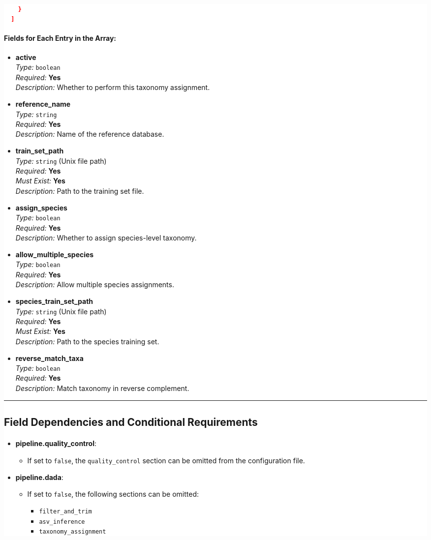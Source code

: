 ```json
    }
  ]
```

#### Fields for Each Entry in the Array:

- **active**  
  *Type:* `boolean`  
  *Required:* **Yes**  
  *Description:* Whether to perform this taxonomy assignment.

- **reference_name**  
  *Type:* `string`  
  *Required:* **Yes**  
  *Description:* Name of the reference database.

- **train_set_path**  
  *Type:* `string` (Unix file path)  
  *Required:* **Yes**  
  *Must Exist:* **Yes**  
  *Description:* Path to the training set file.

- **assign_species**  
  *Type:* `boolean`  
  *Required:* **Yes**  
  *Description:* Whether to assign species-level taxonomy.

- **allow_multiple_species**  
  *Type:* `boolean`  
  *Required:* **Yes**  
  *Description:* Allow multiple species assignments.

- **species_train_set_path**  
  *Type:* `string` (Unix file path)  
  *Required:* **Yes**  
  *Must Exist:* **Yes**  
  *Description:* Path to the species training set.

- **reverse_match_taxa**  
  *Type:* `boolean`  
  *Required:* **Yes**  
  *Description:* Match taxonomy in reverse complement.

---

## Field Dependencies and Conditional Requirements

- **pipeline.quality_control**:

  - If set to `false`, the `quality_control` section can be omitted from the configuration file.

- **pipeline.dada**:

  - If set to `false`, the following sections can be omitted:

    - `filter_and_trim`
    - `asv_inference`
    - `taxonomy_assignment`
